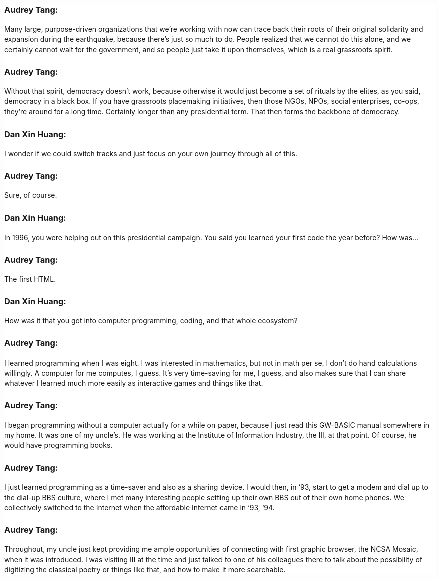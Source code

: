 ### Audrey Tang:
Many large, purpose-driven organizations that we’re working with now can trace back their roots of their original solidarity and expansion during the earthquake, because there’s just so much to do. People realized that we cannot do this alone, and we certainly cannot wait for the government, and so people just take it upon themselves, which is a real grassroots spirit.

### Audrey Tang:
Without that spirit, democracy doesn’t work, because otherwise it would just become a set of rituals by the elites, as you said, democracy in a black box. If you have grassroots placemaking initiatives, then those NGOs, NPOs, social enterprises, co-ops, they’re around for a long time. Certainly longer than any presidential term. That then forms the backbone of democracy.

### Dan Xin Huang:
I wonder if we could switch tracks and just focus on your own journey through all of this.

### Audrey Tang:
Sure, of course.

### Dan Xin Huang:
In 1996, you were helping out on this presidential campaign. You said you learned your first code the year before? How was…

### Audrey Tang:
The first HTML.

### Dan Xin Huang:
How was it that you got into computer programming, coding, and that whole ecosystem?

### Audrey Tang:
I learned programming when I was eight. I was interested in mathematics, but not in math per se. I don’t do hand calculations willingly. A computer for me computes, I guess. It’s very time-saving for me, I guess, and also makes sure that I can share whatever I learned much more easily as interactive games and things like that.

### Audrey Tang:
I began programming without a computer actually for a while on paper, because I just read this GW-BASIC manual somewhere in my home. It was one of my uncle’s. He was working at the Institute of Information Industry, the III, at that point. Of course, he would have programming books.

### Audrey Tang:
I just learned programming as a time-saver and also as a sharing device. I would then, in ‘93, start to get a modem and dial up to the dial-up BBS culture, where I met many interesting people setting up their own BBS out of their own home phones. We collectively switched to the Internet when the affordable Internet came in ‘93, ‘94.

### Audrey Tang:
Throughout, my uncle just kept providing me ample opportunities of connecting with first graphic browser, the NCSA Mosaic, when it was introduced. I was visiting III at the time and just talked to one of his colleagues there to talk about the possibility of digitizing the classical poetry or things like that, and how to make it more searchable.
